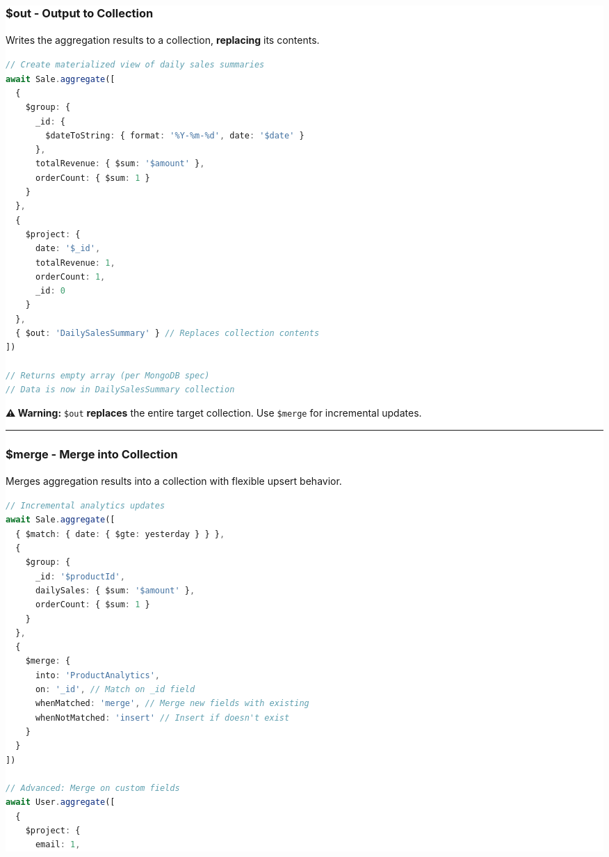 ### $out - Output to Collection

Writes the aggregation results to a collection, **replacing** its contents.

```typescript
// Create materialized view of daily sales summaries
await Sale.aggregate([
  {
    $group: {
      _id: {
        $dateToString: { format: '%Y-%m-%d', date: '$date' }
      },
      totalRevenue: { $sum: '$amount' },
      orderCount: { $sum: 1 }
    }
  },
  {
    $project: {
      date: '$_id',
      totalRevenue: 1,
      orderCount: 1,
      _id: 0
    }
  },
  { $out: 'DailySalesSummary' } // Replaces collection contents
])

// Returns empty array (per MongoDB spec)
// Data is now in DailySalesSummary collection
```

**⚠️ Warning:** `$out` **replaces** the entire target collection. Use `$merge` for incremental updates.

---

### $merge - Merge into Collection

Merges aggregation results into a collection with flexible upsert behavior.

```typescript
// Incremental analytics updates
await Sale.aggregate([
  { $match: { date: { $gte: yesterday } } },
  {
    $group: {
      _id: '$productId',
      dailySales: { $sum: '$amount' },
      orderCount: { $sum: 1 }
    }
  },
  {
    $merge: {
      into: 'ProductAnalytics',
      on: '_id', // Match on _id field
      whenMatched: 'merge', // Merge new fields with existing
      whenNotMatched: 'insert' // Insert if doesn't exist
    }
  }
])

// Advanced: Merge on custom fields
await User.aggregate([
  {
    $project: {
      email: 1,
```